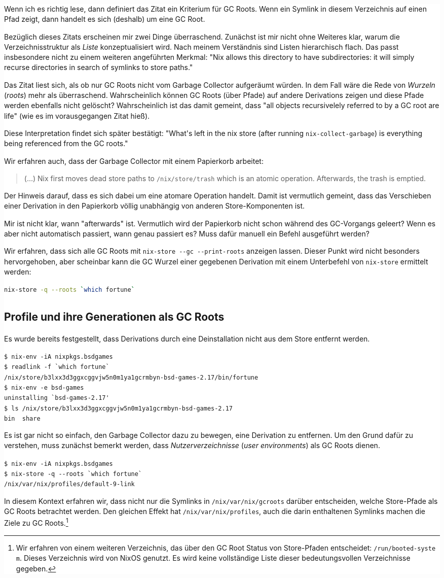 Wenn ich es richtig lese, dann definiert das Zitat ein Kriterium für GC Roots. Wenn ein Symlink in diesem Verzeichnis auf einen Pfad zeigt, dann handelt es sich (deshalb) um eine GC Root.

Bezüglich dieses Zitats erscheinen mir zwei Dinge überraschend. Zunächst ist mir nicht ohne Weiteres klar, warum die Verzeichnisstruktur als *Liste* konzeptualisiert wird. Nach meinem Verständnis sind Listen hierarchisch flach. Das passt insbesondere nicht zu einem weiteren angeführten Merkmal: "Nix allows this directory to have subdirectories: it will simply recurse directories in search of symlinks to store paths."

Das Zitat liest sich, als ob nur GC Roots nicht vom Garbage Collector aufgeräumt würden. In dem Fall wäre die Rede von *Wurzeln* (*roots*) mehr als überraschend. Wahrscheinlich können GC Roots (über Pfade) auf andere Derivations zeigen und diese Pfade werden ebenfalls nicht gelöscht? Wahrscheinlich ist das damit gemeint, dass "all objects recursivelely referred to by a GC root are life" (wie es im vorausgegangen Zitat hieß).

Diese Interpretation findet sich später bestätigt: "What's left in the nix store (after running `nix-collect-garbage`) is everything being referenced from the GC roots."

Wir erfahren auch, dass der Garbage Collector mit einem Papierkorb arbeitet:
> (...) Nix first moves dead store paths to `/nix/store/trash` which is an atomic operation. Afterwards, the trash is emptied.

Der Hinweis darauf, dass es sich dabei um eine atomare Operation handelt. Damit ist vermutlich gemeint, dass das Verschieben einer Derivation in den Papierkorb völlig unabhängig von anderen Store-Komponenten ist.

Mir ist nicht klar, wann "afterwards" ist. Vermutlich wird der Papierkorb nicht schon während des GC-Vorgangs geleert? Wenn es aber nicht automatisch passiert, wann genau passiert es? Muss dafür manuell ein Befehl ausgeführt werden?

Wir erfahren, dass sich alle GC Roots mit `nix-store --gc --print-roots` anzeigen lassen. Dieser Punkt wird nicht besonders hervorgehoben, aber scheinbar kann die GC Wurzel einer gegebenen Derivation mit einem Unterbefehl von `nix-store` ermittelt werden:
```bash
nix-store -q --roots `which fortune`
```

## Profile und ihre Generationen als GC Roots
Es wurde bereits festgestellt, dass Derivations durch eine Deinstallation nicht aus dem Store entfernt werden.
```
$ nix-env -iA nixpkgs.bsdgames
$ readlink -f `which fortune`
/nix/store/b3lxx3d3ggxcggvjw5n0m1ya1gcrmbyn-bsd-games-2.17/bin/fortune
$ nix-env -e bsd-games
uninstalling `bsd-games-2.17'
$ ls /nix/store/b3lxx3d3ggxcggvjw5n0m1ya1gcrmbyn-bsd-games-2.17
bin  share
```

Es ist gar nicht so einfach, den Garbage Collector dazu zu bewegen, eine Derivation zu entfernen. Um den Grund dafür zu verstehen, muss zunächst bemerkt werden, dass *Nutzerverzeichnisse* (*user environments*) als GC Roots dienen.
```
$ nix-env -iA nixpkgs.bsdgames
$ nix-store -q --roots `which fortune`
/nix/var/nix/profiles/default-9-link
```
In diesem Kontext erfahren wir, dass nicht nur die Symlinks in `/nix/var/nix/gcroots` darüber entscheiden, welche Store-Pfade als GC Roots betrachtet werden. Den gleichen Effekt hat `/nix/var/nix/profiles`, auch die darin enthaltenen Symlinks machen die Ziele zu GC Roots.[^nixos]


[^nixos]: Wir erfahren von einem weiteren Verzeichnis, das über den GC Root Status von Store-Pfaden entscheidet: `/run/booted-system`. Dieses Verzeichnis wird von NixOS genutzt. Es wird keine vollständige Liste dieser bedeutungsvollen Verzeichnisse gegeben.
[^generationen-entfernen]: Es wirkt vielleicht etwas radikal, die Generation einfach mit `rm` zu entfernen. Viele werden sich fragen, ob Nix von der Änderung weiß. Deshalb wird klargestellt: "`nix-env --list-generations` does not rely on any particular metadata. It is able to list generations based solely on the file names under the profiles directory." Das gilt vermutlich für alle auf Generationen bezogene Kommandos.